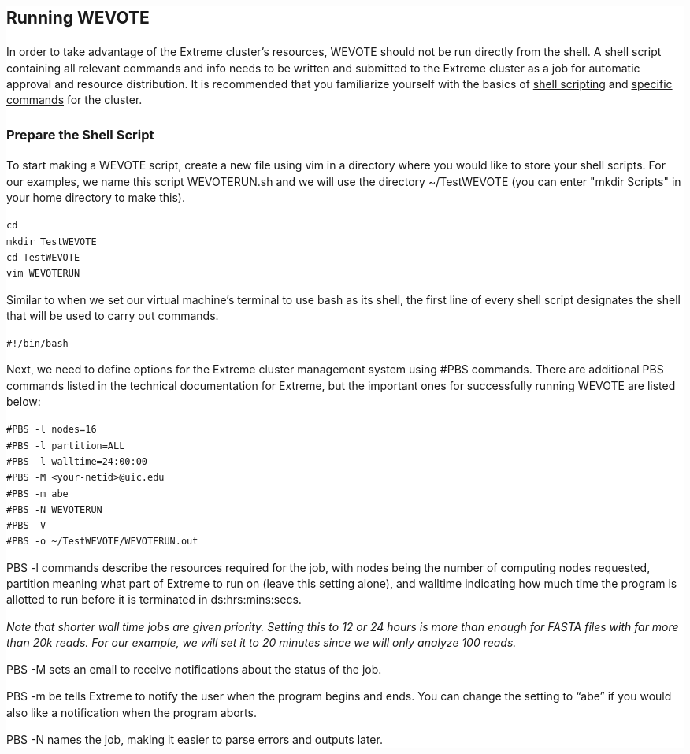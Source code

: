 ## Running WEVOTE
In order to take advantage of the Extreme cluster’s resources, WEVOTE should not be run directly from the shell. A shell script containing all relevant commands and info needs to be written and submitted to the Extreme cluster as a job for automatic approval and resource distribution. It is recommended that you familiarize yourself with the basics of [shell scripting](http://linuxcommand.org/lc3_writing_shell_scripts.php) and [specific commands](http://rc.uic.edu/resources/technical-documentation/) for the cluster. 

### Prepare the Shell Script

To start making a WEVOTE script, create a new file using vim in a directory where you would like to store your shell scripts. For our examples, we name this script WEVOTERUN.sh and we will use the directory ~/TestWEVOTE (you can enter "mkdir Scripts" in your home directory to make this).
```
cd
mkdir TestWEVOTE
cd TestWEVOTE
vim WEVOTERUN
```

Similar to when we set our virtual machine’s terminal to use bash as its shell, the first line of every shell script designates the shell that will be used to carry out commands.
```
#!/bin/bash
```

Next, we need to define options for the Extreme cluster management system using #PBS commands. There are additional PBS commands listed in the technical documentation for Extreme, but the important ones for successfully running WEVOTE are listed below:
```
#PBS -l nodes=16 
#PBS -l partition=ALL
#PBS -l walltime=24:00:00
#PBS -M <your-netid>@uic.edu
#PBS -m abe
#PBS -N WEVOTERUN
#PBS -V
#PBS -o ~/TestWEVOTE/WEVOTERUN.out
```

PBS -l commands describe the resources required for the job, with nodes being the number of computing nodes requested, partition meaning what part of Extreme to run on (leave this setting alone), and walltime indicating how much time the program is allotted to run before it is terminated in ds:hrs:mins:secs.

_Note that shorter wall time jobs are given priority. Setting this to 12 or 24 hours is more than enough for FASTA files with far more than 20k reads. For our example, we will set it to 20 minutes since we will only analyze 100 reads._ 

PBS -M sets an email to receive notifications about the status of the job.

PBS -m be tells Extreme to notify the user when the program begins and ends. You can change the setting to “abe” if you would also like a notification when the program aborts. 

PBS -N names the job, making it easier to parse errors and outputs later.
